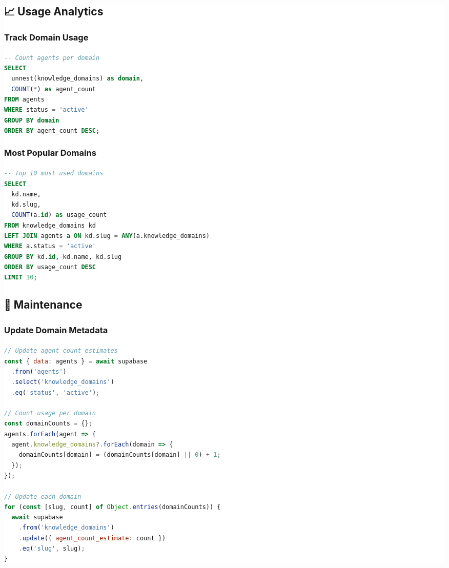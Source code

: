 ## 📈 Usage Analytics

### Track Domain Usage

```sql
-- Count agents per domain
SELECT
  unnest(knowledge_domains) as domain,
  COUNT(*) as agent_count
FROM agents
WHERE status = 'active'
GROUP BY domain
ORDER BY agent_count DESC;
```

### Most Popular Domains

```sql
-- Top 10 most used domains
SELECT
  kd.name,
  kd.slug,
  COUNT(a.id) as usage_count
FROM knowledge_domains kd
LEFT JOIN agents a ON kd.slug = ANY(a.knowledge_domains)
WHERE a.status = 'active'
GROUP BY kd.id, kd.name, kd.slug
ORDER BY usage_count DESC
LIMIT 10;
```

## 🔄 Maintenance

### Update Domain Metadata

```javascript
// Update agent count estimates
const { data: agents } = await supabase
  .from('agents')
  .select('knowledge_domains')
  .eq('status', 'active');

// Count usage per domain
const domainCounts = {};
agents.forEach(agent => {
  agent.knowledge_domains?.forEach(domain => {
    domainCounts[domain] = (domainCounts[domain] || 0) + 1;
  });
});

// Update each domain
for (const [slug, count] of Object.entries(domainCounts)) {
  await supabase
    .from('knowledge_domains')
    .update({ agent_count_estimate: count })
    .eq('slug', slug);
}
```
